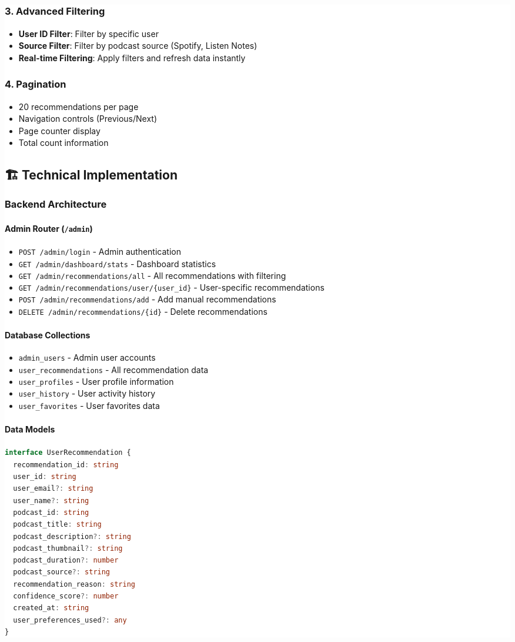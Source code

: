 ### 3. **Advanced Filtering**
- **User ID Filter**: Filter by specific user
- **Source Filter**: Filter by podcast source (Spotify, Listen Notes)
- **Real-time Filtering**: Apply filters and refresh data instantly

### 4. **Pagination**
- 20 recommendations per page
- Navigation controls (Previous/Next)
- Page counter display
- Total count information

## 🏗️ Technical Implementation

### Backend Architecture

#### **Admin Router** (`/admin`)
- `POST /admin/login` - Admin authentication
- `GET /admin/dashboard/stats` - Dashboard statistics
- `GET /admin/recommendations/all` - All recommendations with filtering
- `GET /admin/recommendations/user/{user_id}` - User-specific recommendations
- `POST /admin/recommendations/add` - Add manual recommendations
- `DELETE /admin/recommendations/{id}` - Delete recommendations

#### **Database Collections**
- `admin_users` - Admin user accounts
- `user_recommendations` - All recommendation data
- `user_profiles` - User profile information
- `user_history` - User activity history
- `user_favorites` - User favorites data

#### **Data Models**
```typescript
interface UserRecommendation {
  recommendation_id: string
  user_id: string
  user_email?: string
  user_name?: string
  podcast_id: string
  podcast_title: string
  podcast_description?: string
  podcast_thumbnail?: string
  podcast_duration?: number
  podcast_source?: string
  recommendation_reason: string
  confidence_score?: number
  created_at: string
  user_preferences_used?: any
}
```
